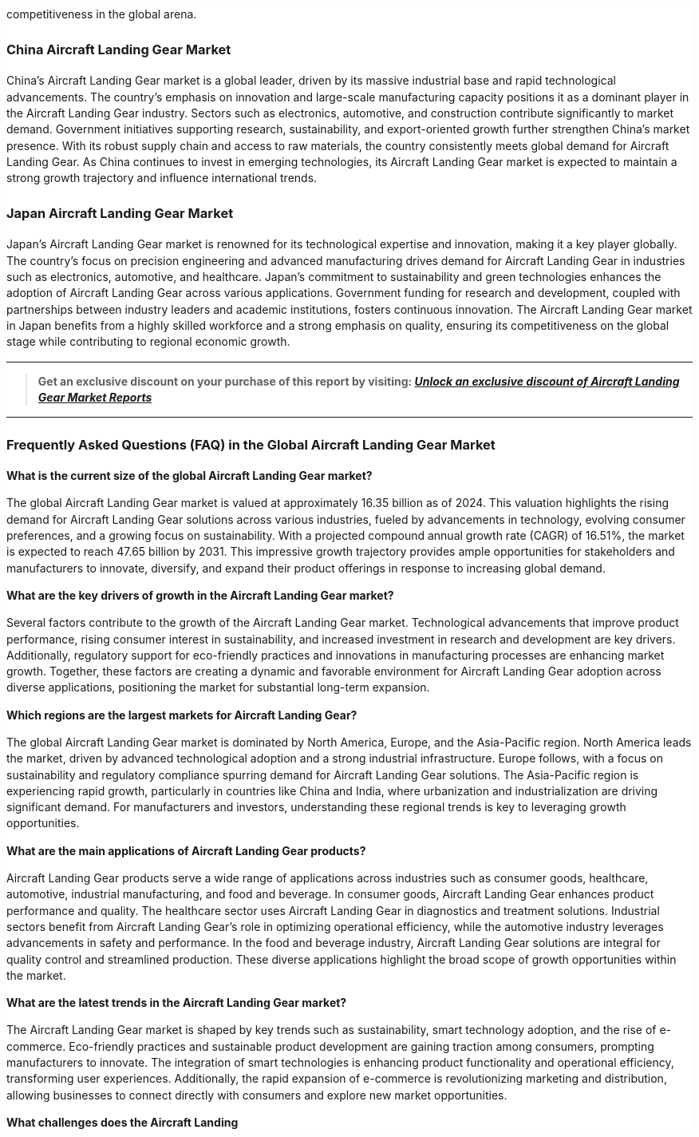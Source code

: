 competitiveness in the global arena.</p><h3>China Aircraft Landing Gear Market</h3><p>China&rsquo;s Aircraft Landing Gear market is a global leader, driven by its massive industrial base and rapid technological advancements. The country&rsquo;s emphasis on innovation and large-scale manufacturing capacity positions it as a dominant player in the Aircraft Landing Gear industry. Sectors such as electronics, automotive, and construction contribute significantly to market demand. Government initiatives supporting research, sustainability, and export-oriented growth further strengthen China&rsquo;s market presence. With its robust supply chain and access to raw materials, the country consistently meets global demand for Aircraft Landing Gear. As China continues to invest in emerging technologies, its Aircraft Landing Gear market is expected to maintain a strong growth trajectory and influence international trends.</p><h3>Japan Aircraft Landing Gear Market</h3><p>Japan&rsquo;s Aircraft Landing Gear market is renowned for its technological expertise and innovation, making it a key player globally. The country&rsquo;s focus on precision engineering and advanced manufacturing drives demand for Aircraft Landing Gear in industries such as electronics, automotive, and healthcare. Japan&rsquo;s commitment to sustainability and green technologies enhances the adoption of Aircraft Landing Gear across various applications. Government funding for research and development, coupled with partnerships between industry leaders and academic institutions, fosters continuous innovation. The Aircraft Landing Gear market in Japan benefits from a highly skilled workforce and a strong emphasis on quality, ensuring its competitiveness on the global stage while contributing to regional economic growth.</p><hr /><blockquote><p><strong>Get an exclusive discount on your purchase of this report by visiting: <em><a href="://marketresearchpulse.com/ask-for-discount/82651?utm_source=Github&amp;utm_medium=020">Unlock an exclusive discount of Aircraft Landing Gear Market Reports</a></em>&nbsp;</strong></p></blockquote><hr /><h3>Frequently Asked Questions (FAQ) in the Global Aircraft Landing Gear Market</h3><p><strong>What is the current size of the global Aircraft Landing Gear market?</strong></p><p>The global Aircraft Landing Gear market is valued at approximately 16.35 billion as of 2024. This valuation highlights the rising demand for Aircraft Landing Gear solutions across various industries, fueled by advancements in technology, evolving consumer preferences, and a growing focus on sustainability. With a projected compound annual growth rate (CAGR) of 16.51%, the market is expected to reach 47.65 billion by 2031. This impressive growth trajectory provides ample opportunities for stakeholders and manufacturers to innovate, diversify, and expand their product offerings in response to increasing global demand.</p><p><strong>What are the key drivers of growth in the Aircraft Landing Gear market?</strong></p><p>Several factors contribute to the growth of the Aircraft Landing Gear market. Technological advancements that improve product performance, rising consumer interest in sustainability, and increased investment in research and development are key drivers. Additionally, regulatory support for eco-friendly practices and innovations in manufacturing processes are enhancing market growth. Together, these factors are creating a dynamic and favorable environment for Aircraft Landing Gear adoption across diverse applications, positioning the market for substantial long-term expansion.</p><p><strong>Which regions are the largest markets for Aircraft Landing Gear?</strong></p><p>The global Aircraft Landing Gear market is dominated by North America, Europe, and the Asia-Pacific region. North America leads the market, driven by advanced technological adoption and a strong industrial infrastructure. Europe follows, with a focus on sustainability and regulatory compliance spurring demand for Aircraft Landing Gear solutions. The Asia-Pacific region is experiencing rapid growth, particularly in countries like China and India, where urbanization and industrialization are driving significant demand. For manufacturers and investors, understanding these regional trends is key to leveraging growth opportunities.</p><p><strong>What are the main applications of Aircraft Landing Gear products?</strong></p><p>Aircraft Landing Gear products serve a wide range of applications across industries such as consumer goods, healthcare, automotive, industrial manufacturing, and food and beverage. In consumer goods, Aircraft Landing Gear enhances product performance and quality. The healthcare sector uses Aircraft Landing Gear in diagnostics and treatment solutions. Industrial sectors benefit from Aircraft Landing Gear&rsquo;s role in optimizing operational efficiency, while the automotive industry leverages advancements in safety and performance. In the food and beverage industry, Aircraft Landing Gear solutions are integral for quality control and streamlined production. These diverse applications highlight the broad scope of growth opportunities within the market.</p><p><strong>What are the latest trends in the Aircraft Landing Gear market?</strong></p><p>The Aircraft Landing Gear market is shaped by key trends such as sustainability, smart technology adoption, and the rise of e-commerce. Eco-friendly practices and sustainable product development are gaining traction among consumers, prompting manufacturers to innovate. The integration of smart technologies is enhancing product functionality and operational efficiency, transforming user experiences. Additionally, the rapid expansion of e-commerce is revolutionizing marketing and distribution, allowing businesses to connect directly with consumers and explore new market opportunities.</p><p><strong>What challenges does the Aircraft Landing
